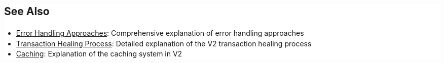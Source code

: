 ## See Also

- [Error Handling Approaches](../../concepts/error-handling.md): Comprehensive explanation of error handling approaches
- [Transaction Healing Process](./transaction-healing-process.md): Detailed explanation of the V2 transaction healing process
- [Caching](./caching.md): Explanation of the caching system in V2
